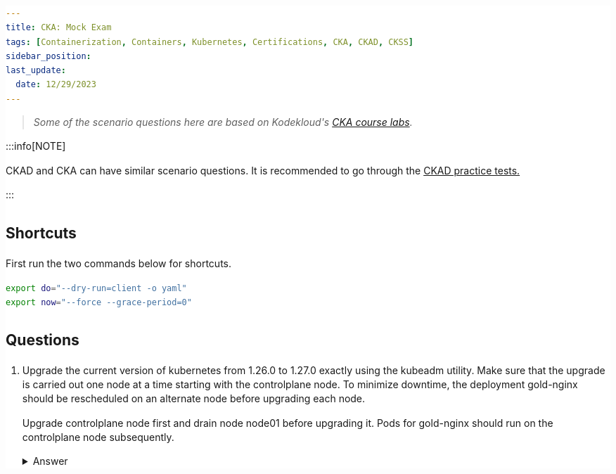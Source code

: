 ```yaml
---
title: CKA: Mock Exam
tags: [Containerization, Containers, Kubernetes, Certifications, CKA, CKAD, CKSS]
sidebar_position: 
last_update:
  date: 12/29/2023
---
```




> *Some of the scenario questions here are based on Kodekloud's [CKA course labs](https://kodekloud.com/courses/ultimate-certified-kubernetes-administrator-cka-mock-exam/).*


:::info[NOTE]

CKAD and CKA can have similar scenario questions. 
It is recommended to go through the [CKAD practice tests.](/docs/015-Containerization/050-Exams/015-Practice-Test-CKAD.md)

:::


## Shortcuts

First run the two commands below for shortcuts.

```bash
export do="--dry-run=client -o yaml" 
export now="--force --grace-period=0" 
```

## Questions

1. Upgrade the current version of kubernetes from 1.26.0 to 1.27.0 exactly using the kubeadm utility. Make sure that the upgrade is carried out one node at a time starting with the controlplane node. To minimize downtime, the deployment gold-nginx should be rescheduled on an alternate node before upgrading each node.

    Upgrade controlplane node first and drain node node01 before upgrading it. Pods for gold-nginx should run on the controlplane node subsequently.

    <details><summary> Answer </summary>

    Start with the controlplane first. 

    ```bash
    controlplane ~ ➜  k get no
    NAME           STATUS   ROLES           AGE   VERSION
    controlplane   Ready    control-plane   30m   v1.26.0
    node01         Ready    <none>          29m   v1.26.0

    controlplane ~ ➜  k drain controlplane --ignore-daemonsets 
    node/controlplane cordoned
    Warning: ignoring DaemonSet-managed Pods: kube-system/kube-proxy-9q57t, kube-system/weave-net-txlpl
    evicting pod kube-system/coredns-787d4945fb-qdt8z
    evicting pod kube-system/coredns-787d4945fb-c4qz4
    pod/coredns-787d4945fb-c4qz4 evicted
    pod/coredns-787d4945fb-qdt8z evicted
    node/controlplane drained
